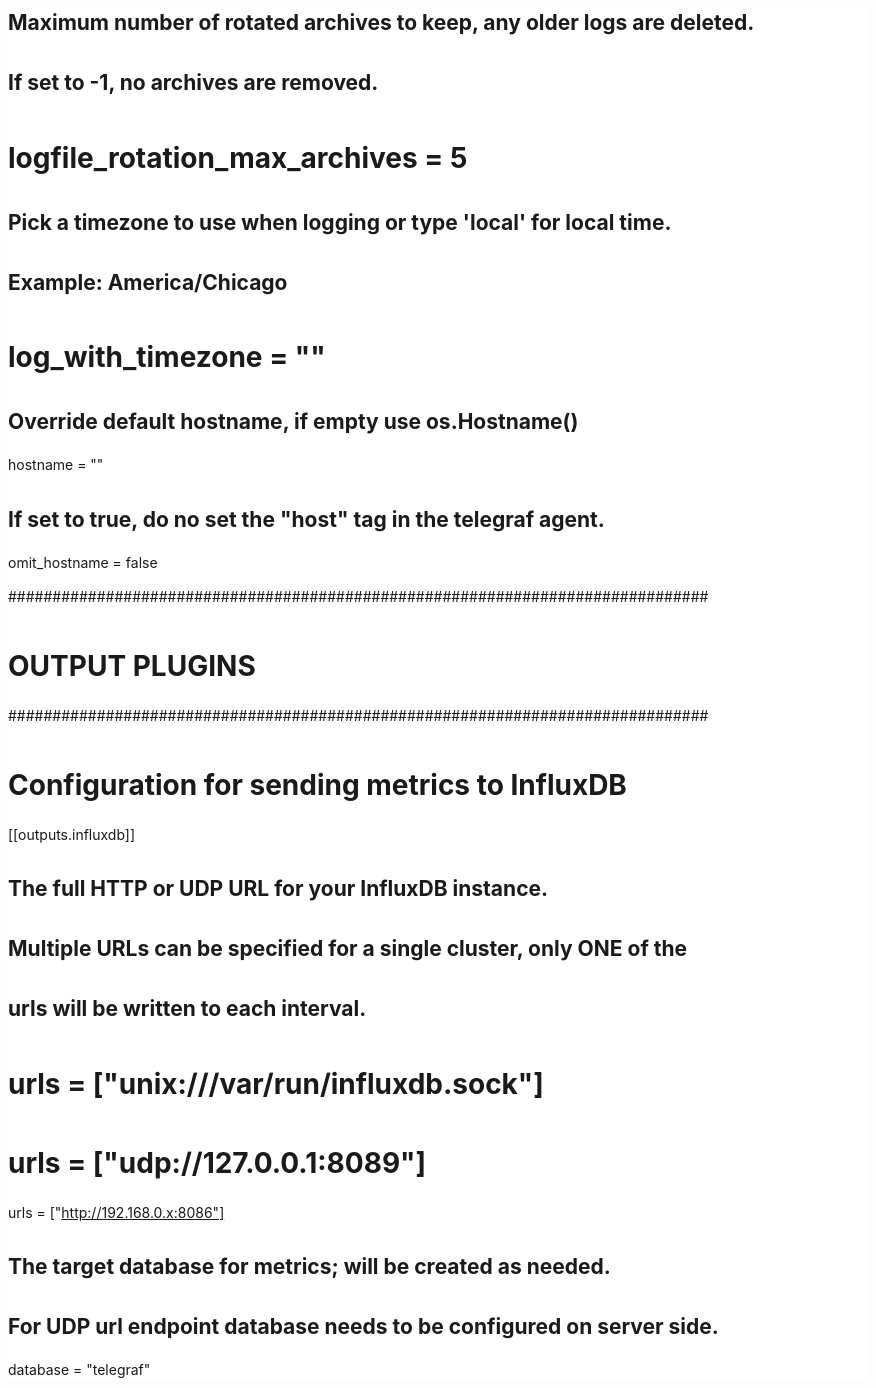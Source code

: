   ## Maximum number of rotated archives to keep, any older logs are deleted.
  ## If set to -1, no archives are removed.
  # logfile_rotation_max_archives = 5

  ## Pick a timezone to use when logging or type 'local' for local time.
  ## Example: America/Chicago
  # log_with_timezone = ""

  ## Override default hostname, if empty use os.Hostname()
  hostname = ""
  ## If set to true, do no set the "host" tag in the telegraf agent.
  omit_hostname = false

###############################################################################
#                            OUTPUT PLUGINS                                   #
###############################################################################


# Configuration for sending metrics to InfluxDB
[[outputs.influxdb]]
  ## The full HTTP or UDP URL for your InfluxDB instance.
  ##
  ## Multiple URLs can be specified for a single cluster, only ONE of the
  ## urls will be written to each interval.
  # urls = ["unix:///var/run/influxdb.sock"]
  # urls = ["udp://127.0.0.1:8089"]
urls = ["http://192.168.0.x:8086"]

  ## The target database for metrics; will be created as needed.
  ## For UDP url endpoint database needs to be configured on server side.
database = "telegraf"
